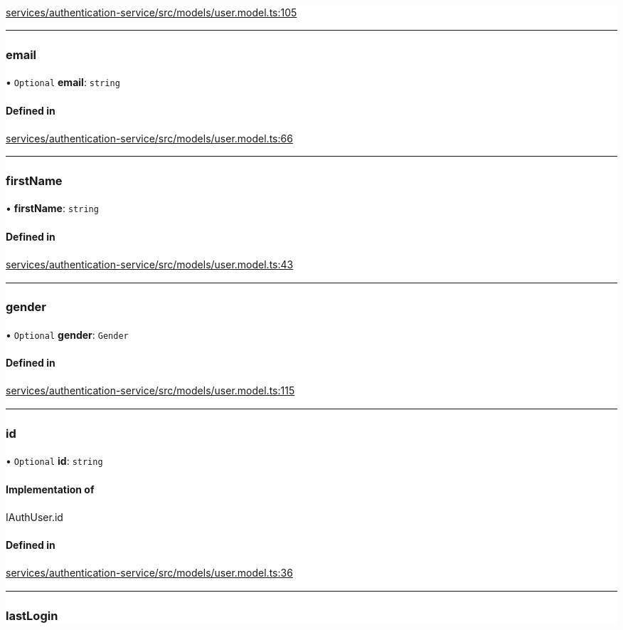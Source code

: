 [services/authentication-service/src/models/user.model.ts:105](https://github.com/sourcefuse/loopback4-microservice-catalog/blob/93a7f917/services/authentication-service/src/models/user.model.ts#L105)

___

### email

• `Optional` **email**: `string`

#### Defined in

[services/authentication-service/src/models/user.model.ts:66](https://github.com/sourcefuse/loopback4-microservice-catalog/blob/93a7f917/services/authentication-service/src/models/user.model.ts#L66)

___

### firstName

• **firstName**: `string`

#### Defined in

[services/authentication-service/src/models/user.model.ts:43](https://github.com/sourcefuse/loopback4-microservice-catalog/blob/93a7f917/services/authentication-service/src/models/user.model.ts#L43)

___

### gender

• `Optional` **gender**: `Gender`

#### Defined in

[services/authentication-service/src/models/user.model.ts:115](https://github.com/sourcefuse/loopback4-microservice-catalog/blob/93a7f917/services/authentication-service/src/models/user.model.ts#L115)

___

### id

• `Optional` **id**: `string`

#### Implementation of

IAuthUser.id

#### Defined in

[services/authentication-service/src/models/user.model.ts:36](https://github.com/sourcefuse/loopback4-microservice-catalog/blob/93a7f917/services/authentication-service/src/models/user.model.ts#L36)

___

### lastLogin
